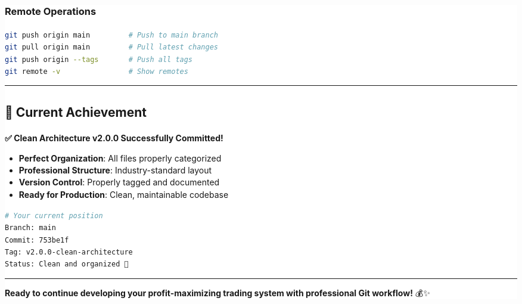 ### **Remote Operations**
```bash
git push origin main         # Push to main branch
git pull origin main         # Pull latest changes
git push origin --tags       # Push all tags
git remote -v                # Show remotes
```

---

## 🎯 Current Achievement

**✅ Clean Architecture v2.0.0 Successfully Committed!**

- **Perfect Organization**: All files properly categorized
- **Professional Structure**: Industry-standard layout
- **Version Control**: Properly tagged and documented
- **Ready for Production**: Clean, maintainable codebase

```bash
# Your current position
Branch: main
Commit: 753be1f
Tag: v2.0.0-clean-architecture
Status: Clean and organized 🚀
```

---

**Ready to continue developing your profit-maximizing trading system with professional Git workflow!** 💰✨